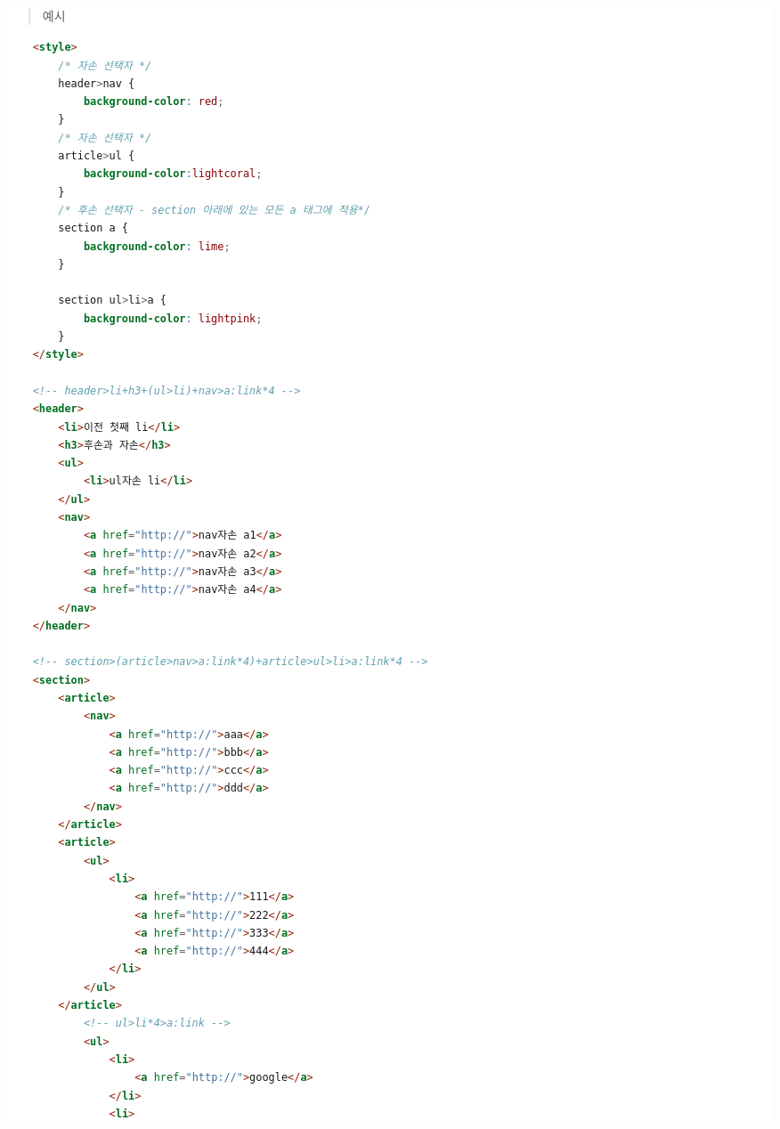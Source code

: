 

> 예시

```html
    <style>
        /* 자손 선택자 */
        header>nav {
            background-color: red;
        }
        /* 자손 선택자 */
        article>ul {
            background-color:lightcoral;
        }
        /* 후손 선택자 - section 아래에 있는 모든 a 태그에 적용*/
        section a {
            background-color: lime;
        }
        
        section ul>li>a {
            background-color: lightpink;
        }
    </style>

    <!-- header>li+h3+(ul>li)+nav>a:link*4 -->
    <header>
        <li>이전 첫째 li</li>
        <h3>후손과 자손</h3>
        <ul>
            <li>ul자손 li</li>
        </ul>
        <nav>
            <a href="http://">nav자손 a1</a>
            <a href="http://">nav자손 a2</a>
            <a href="http://">nav자손 a3</a>
            <a href="http://">nav자손 a4</a>
        </nav>
    </header>

    <!-- section>(article>nav>a:link*4)+article>ul>li>a:link*4 -->
    <section>
        <article>
            <nav>
                <a href="http://">aaa</a>
                <a href="http://">bbb</a>
                <a href="http://">ccc</a>
                <a href="http://">ddd</a>
            </nav>
        </article>
        <article>
            <ul>
                <li>
                    <a href="http://">111</a>
                    <a href="http://">222</a>
                    <a href="http://">333</a>
                    <a href="http://">444</a>
                </li>
            </ul>
        </article>
            <!-- ul>li*4>a:link -->
            <ul>
                <li>
                    <a href="http://">google</a>
                </li>
                <li>
```